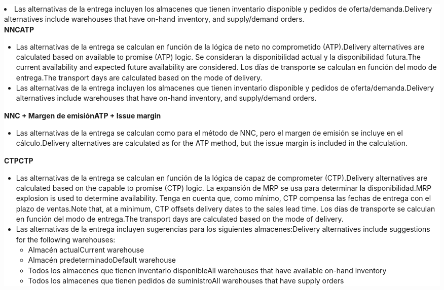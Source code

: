 <li><span data-ttu-id="fb8cf-133">Las alternativas de la entrega incluyen los almacenes que tienen inventario disponible y pedidos de oferta/demanda.</span><span class="sxs-lookup"><span data-stu-id="fb8cf-133">Delivery alternatives include warehouses that have on-hand inventory, and supply/demand orders.</span></span></li>
</ul></td>
</tr>
<tr class="even">
<td><span data-ttu-id="fb8cf-134"><strong>NNC</strong></span><span class="sxs-lookup"><span data-stu-id="fb8cf-134"><strong>ATP</strong></span></span></td>
<td><ul>
<li><span data-ttu-id="fb8cf-135">Las alternativas de la entrega se calculan en función de la lógica de neto no comprometido (ATP).</span><span class="sxs-lookup"><span data-stu-id="fb8cf-135">Delivery alternatives are calculated based on available to promise (ATP) logic.</span></span> <span data-ttu-id="fb8cf-136">Se consideran la disponibilidad actual y la disponibilidad futura.</span><span class="sxs-lookup"><span data-stu-id="fb8cf-136">The current availability and expected future availability are considered.</span></span> <span data-ttu-id="fb8cf-137">Los días de transporte se calculan en función del modo de entrega.</span><span class="sxs-lookup"><span data-stu-id="fb8cf-137">The transport days are calculated based on the mode of delivery.</span></span></li>
<li><span data-ttu-id="fb8cf-138">Las alternativas de la entrega incluyen los almacenes que tienen inventario disponible y pedidos de oferta/demanda.</span><span class="sxs-lookup"><span data-stu-id="fb8cf-138">Delivery alternatives include warehouses that have on-hand inventory, and supply/demand orders.</span></span></li>
</ul></td>
</tr>
<tr class="odd">
<td><span data-ttu-id="fb8cf-139"><strong>NNC + Margen de emisión</strong></span><span class="sxs-lookup"><span data-stu-id="fb8cf-139"><strong>ATP + Issue margin</strong></span></span></td>
<td><ul>
<li><span data-ttu-id="fb8cf-140">Las alternativas de la entrega se calculan como para el método de NNC, pero el margen de emisión se incluye en el cálculo.</span><span class="sxs-lookup"><span data-stu-id="fb8cf-140">Delivery alternatives are calculated as for the ATP method, but the issue margin is included in the calculation.</span></span></li>
</ul></td>
</tr>
<tr class="even">
<td><span data-ttu-id="fb8cf-141"><strong>CTP</strong></span><span class="sxs-lookup"><span data-stu-id="fb8cf-141"><strong>CTP</strong></span></span></td>
<td><ul>
<li><span data-ttu-id="fb8cf-142">Las alternativas de la entrega se calculan en función de la lógica de capaz de comprometer (CTP).</span><span class="sxs-lookup"><span data-stu-id="fb8cf-142">Delivery alternatives are calculated based on the capable to promise (CTP) logic.</span></span> <span data-ttu-id="fb8cf-143">La expansión de MRP se usa para determinar la disponibilidad.</span><span class="sxs-lookup"><span data-stu-id="fb8cf-143">MRP explosion is used to determine availability.</span></span> <span data-ttu-id="fb8cf-144">Tenga en cuenta que, como mínimo, CTP compensa las fechas de entrega con el plazo de ventas.</span><span class="sxs-lookup"><span data-stu-id="fb8cf-144">Note that, at a minimum, CTP offsets delivery dates to the sales lead time.</span></span> <span data-ttu-id="fb8cf-145">Los días de transporte se calculan en función del modo de entrega.</span><span class="sxs-lookup"><span data-stu-id="fb8cf-145">The transport days are calculated based on the mode of delivery.</span></span></li>
<li><span data-ttu-id="fb8cf-146">Las alternativas de la entrega incluyen sugerencias para los siguientes almacenes:</span><span class="sxs-lookup"><span data-stu-id="fb8cf-146">Delivery alternatives include suggestions for the following warehouses:</span></span>
<ul>
<li><span data-ttu-id="fb8cf-147">Almacén actual</span><span class="sxs-lookup"><span data-stu-id="fb8cf-147">Current warehouse</span></span></li>
<li><span data-ttu-id="fb8cf-148">Almacén predeterminado</span><span class="sxs-lookup"><span data-stu-id="fb8cf-148">Default warehouse</span></span></li>
<li><span data-ttu-id="fb8cf-149">Todos los almacenes que tienen inventario disponible</span><span class="sxs-lookup"><span data-stu-id="fb8cf-149">All warehouses that have available on-hand inventory</span></span></li>
<li><span data-ttu-id="fb8cf-150">Todos los almacenes que tienen pedidos de suministro</span><span class="sxs-lookup"><span data-stu-id="fb8cf-150">All warehouses that have supply orders</span></span></li>